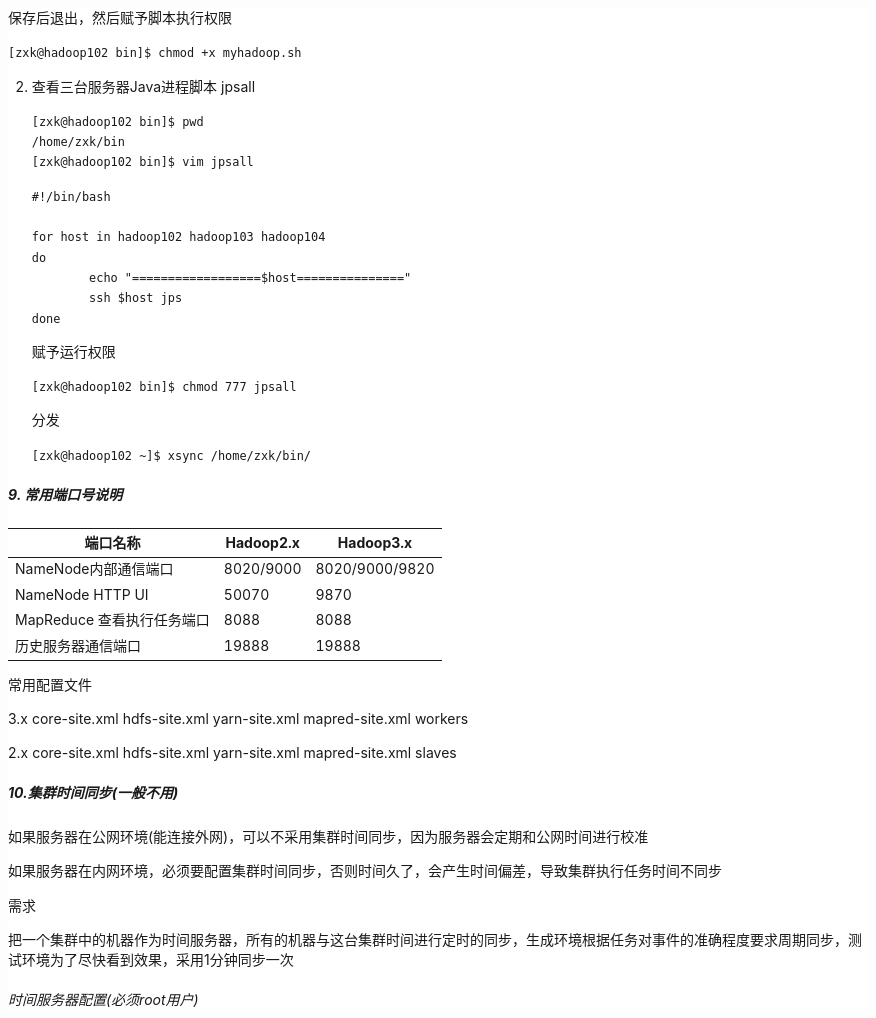    保存后退出，然后赋予脚本执行权限

   `[zxk@hadoop102 bin]$ chmod +x myhadoop.sh`

2. 查看三台服务器Java进程脚本 jpsall

   ```bash
   [zxk@hadoop102 bin]$ pwd
   /home/zxk/bin
   [zxk@hadoop102 bin]$ vim jpsall
   ```

   ```shell
   #!/bin/bash
   
   for host in hadoop102 hadoop103 hadoop104
   do
           echo "==================$host==============="
           ssh $host jps
   done
   ```

   赋予运行权限

   `[zxk@hadoop102 bin]$ chmod 777 jpsall`

   分发

   `[zxk@hadoop102 ~]$ xsync /home/zxk/bin/`

##### 9. 常用端口号说明

| 端口名称                   | Hadoop2.x | Hadoop3.x      |
| -------------------------- | --------- | -------------- |
| NameNode内部通信端口       | 8020/9000 | 8020/9000/9820 |
| NameNode HTTP UI           | 50070     | 9870           |
| MapReduce 查看执行任务端口 | 8088      | 8088           |
| 历史服务器通信端口         | 19888     | 19888          |

常用配置文件

3.x core-site.xml hdfs-site.xml yarn-site.xml mapred-site.xml workers

2.x core-site.xml hdfs-site.xml yarn-site.xml mapred-site.xml slaves

##### 10.集群时间同步(一般不用)

如果服务器在公网环境(能连接外网)，可以不采用集群时间同步，因为服务器会定期和公网时间进行校准

如果服务器在内网环境，必须要配置集群时间同步，否则时间久了，会产生时间偏差，导致集群执行任务时间不同步

需求

把一个集群中的机器作为时间服务器，所有的机器与这台集群时间进行定时的同步，生成环境根据任务对事件的准确程度要求周期同步，测试环境为了尽快看到效果，采用1分钟同步一次

###### 时间服务器配置(必须root用户)

